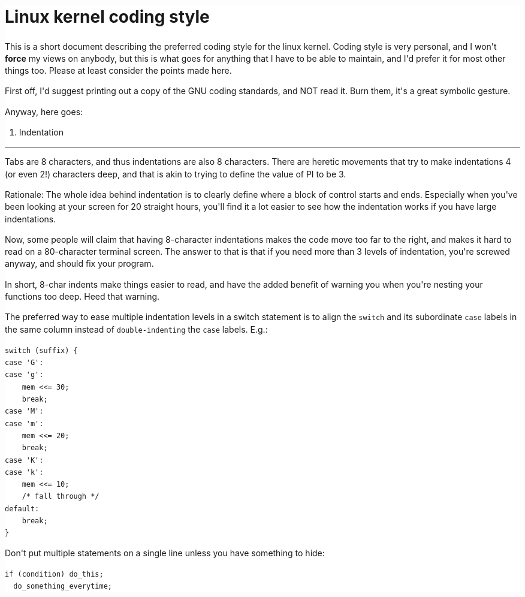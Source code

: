 Linux kernel coding style
=========================

This is a short document describing the preferred coding style for the linux kernel. Coding style is very personal, and I won't **force** my views on anybody, but this is what goes for anything that I have to be able to maintain, and I'd prefer it for most other things too. Please at least consider the points made here.

First off, I'd suggest printing out a copy of the GNU coding standards, and NOT read it. Burn them, it's a great symbolic gesture.

Anyway, here goes:

1) Indentation
--------------

Tabs are 8 characters, and thus indentations are also 8 characters. There are heretic movements that try to make indentations 4 (or even 2!) characters deep, and that is akin to trying to define the value of PI to be 3.

Rationale: The whole idea behind indentation is to clearly define where a block of control starts and ends. Especially when you've been looking at your screen for 20 straight hours, you'll find it a lot easier to see how the indentation works if you have large indentations.

Now, some people will claim that having 8-character indentations makes the code move too far to the right, and makes it hard to read on a 80-character terminal screen. The answer to that is that if you need more than 3 levels of indentation, you're screwed anyway, and should fix your program.

In short, 8-char indents make things easier to read, and have the added benefit of warning you when you're nesting your functions too deep. Heed that warning.

The preferred way to ease multiple indentation levels in a switch statement is to align the `switch` and its subordinate `case` labels in the same column instead of `double-indenting` the `case` labels. E.g.:

``` {.sourceCode .c}
switch (suffix) {
case 'G':
case 'g':
    mem <<= 30;
    break;
case 'M':
case 'm':
    mem <<= 20;
    break;
case 'K':
case 'k':
    mem <<= 10;
    /* fall through */
default:
    break;
}
```

Don't put multiple statements on a single line unless you have something to hide:

``` {.sourceCode .c}
if (condition) do_this;
  do_something_everytime;
```
